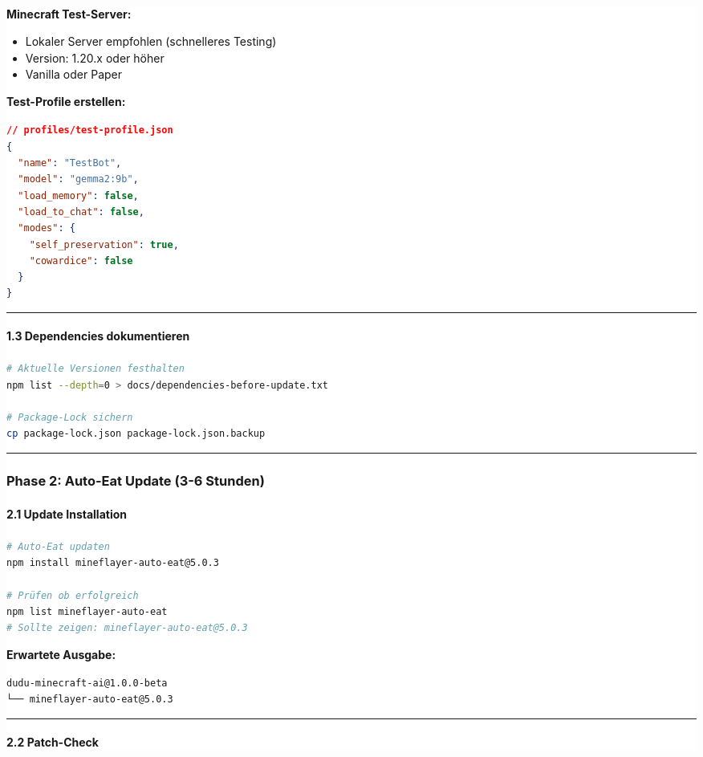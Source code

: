 **Minecraft Test-Server:**
- Lokaler Server empfohlen (schnelleres Testing)
- Version: 1.20.x oder höher
- Vanilla oder Paper

**Test-Profile erstellen:**
```json
// profiles/test-profile.json
{
  "name": "TestBot",
  "model": "gemma2:9b",
  "load_memory": false,
  "load_to_chat": false,
  "modes": {
    "self_preservation": true,
    "cowardice": false
  }
}
```

---

#### 1.3 Dependencies dokumentieren

```bash
# Aktuelle Versionen festhalten
npm list --depth=0 > docs/dependencies-before-update.txt

# Package-Lock sichern
cp package-lock.json package-lock.json.backup
```

---

### Phase 2: Auto-Eat Update (3-6 Stunden)

#### 2.1 Update Installation

```bash
# Auto-Eat updaten
npm install mineflayer-auto-eat@5.0.3

# Prüfen ob erfolgreich
npm list mineflayer-auto-eat
# Sollte zeigen: mineflayer-auto-eat@5.0.3
```

**Erwartete Ausgabe:**
```
dudu-minecraft-ai@1.0.0-beta
└── mineflayer-auto-eat@5.0.3
```

---

#### 2.2 Patch-Check
